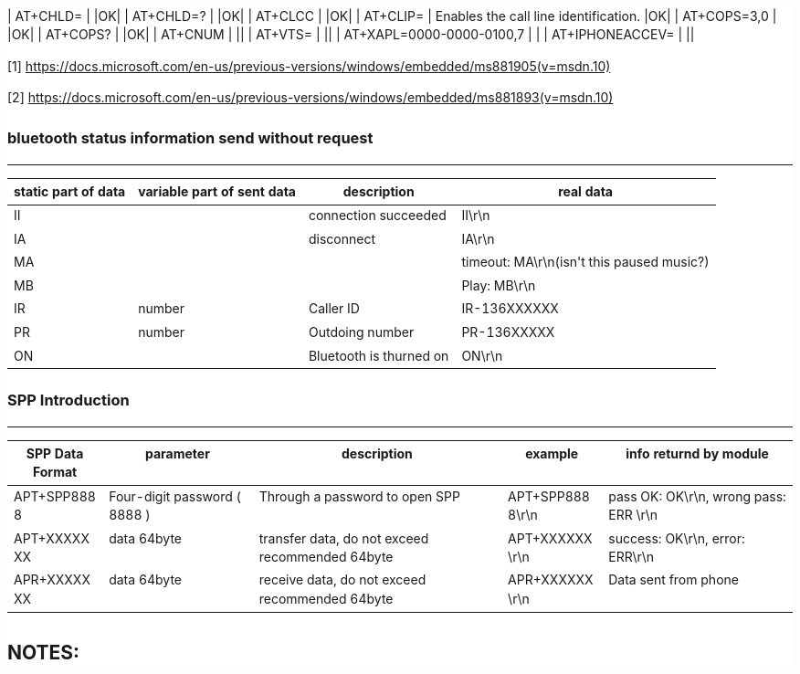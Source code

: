 | AT+CHLD= |  |OK|
| AT+CHLD=? |  |OK|
| AT+CLCC |  |OK|
| AT+CLIP= | Enables the call line identification. |OK|
| AT+COPS=3,0 | |OK|
| AT+COPS? | |OK|
| AT+CNUM | ||
| AT+VTS= | ||
| AT+XAPL=0000-0000-0100,7 | |
| AT+IPHONEACCEV= | ||

[1] https://docs.microsoft.com/en-us/previous-versions/windows/embedded/ms881905(v=msdn.10)

[2] https://docs.microsoft.com/en-us/previous-versions/windows/embedded/ms881893(v=msdn.10)

### bluetooth status information send without request

-----------------------------------------------------------------------------
| static part of data | variable part of sent data| description | real data |
|---------------------|---------------------------|-------------|-----------|
| II  || connection succeeded | II\r\n|
| IA || disconnect | IA\r\n|
| MA ||| timeout: MA\r\n(isn't this paused music?) |
| MB ||| Play: MB\r\n|
| IR | number | Caller ID | IR-136XXXXXX |
| PR | number | Outdoing number | PR-136XXXXX |
| ON || Bluetooth is thurned on | ON\r\n |

### SPP Introduction

--------------------------------------------------------------------------------
| SPP Data Format | parameter | description | example | info returnd by module |
|-----------------|-----------|-------------|---------|------------------------|
| APT+SPP8888 | Four-digit password ( 8888 ) | Through a password to open SPP | APT+SPP8888\r\n | pass OK: OK\r\n, wrong pass: ERR \r\n |
| APT+XXXXXXX | data 64byte | transfer data, do not exceed recommended 64byte | APT+XXXXXX\r\n | success: OK\r\n, error: ERR\r\n |
| APR+XXXXXXX | data 64byte | receive data, do not exceed recommended 64byte | APR+XXXXXX\r\n | Data sent from phone |

## NOTES:
